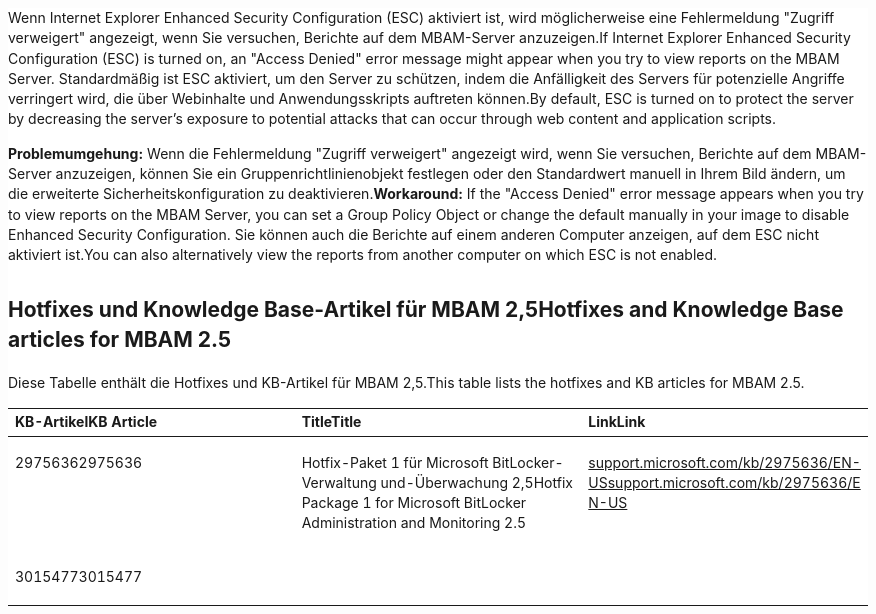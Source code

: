 <span data-ttu-id="de42e-161">Wenn Internet Explorer Enhanced Security Configuration (ESC) aktiviert ist, wird möglicherweise eine Fehlermeldung "Zugriff verweigert" angezeigt, wenn Sie versuchen, Berichte auf dem MBAM-Server anzuzeigen.</span><span class="sxs-lookup"><span data-stu-id="de42e-161">If Internet Explorer Enhanced Security Configuration (ESC) is turned on, an "Access Denied" error message might appear when you try to view reports on the MBAM Server.</span></span> <span data-ttu-id="de42e-162">Standardmäßig ist ESC aktiviert, um den Server zu schützen, indem die Anfälligkeit des Servers für potenzielle Angriffe verringert wird, die über Webinhalte und Anwendungsskripts auftreten können.</span><span class="sxs-lookup"><span data-stu-id="de42e-162">By default, ESC is turned on to protect the server by decreasing the server’s exposure to potential attacks that can occur through web content and application scripts.</span></span>

<span data-ttu-id="de42e-163">**Problemumgehung:** Wenn die Fehlermeldung "Zugriff verweigert" angezeigt wird, wenn Sie versuchen, Berichte auf dem MBAM-Server anzuzeigen, können Sie ein Gruppenrichtlinienobjekt festlegen oder den Standardwert manuell in Ihrem Bild ändern, um die erweiterte Sicherheitskonfiguration zu deaktivieren.</span><span class="sxs-lookup"><span data-stu-id="de42e-163">**Workaround:** If the "Access Denied" error message appears when you try to view reports on the MBAM Server, you can set a Group Policy Object or change the default manually in your image to disable Enhanced Security Configuration.</span></span> <span data-ttu-id="de42e-164">Sie können auch die Berichte auf einem anderen Computer anzeigen, auf dem ESC nicht aktiviert ist.</span><span class="sxs-lookup"><span data-stu-id="de42e-164">You can also alternatively view the reports from another computer on which ESC is not enabled.</span></span>

## <a href="" id="hotfixes-and-knowledge-base-articles-for-mbam-2-5-"></a><span data-ttu-id="de42e-165">Hotfixes und Knowledge Base-Artikel für MBAM 2,5</span><span class="sxs-lookup"><span data-stu-id="de42e-165">Hotfixes and Knowledge Base articles for MBAM 2.5</span></span>


<span data-ttu-id="de42e-166">Diese Tabelle enthält die Hotfixes und KB-Artikel für MBAM 2,5.</span><span class="sxs-lookup"><span data-stu-id="de42e-166">This table lists the hotfixes and KB articles for MBAM 2.5.</span></span>

<table>
<colgroup>
<col width="33%" />
<col width="33%" />
<col width="33%" />
</colgroup>
<thead>
<tr class="header">
<th align="left"><strong><span data-ttu-id="de42e-167">KB-Artikel</span><span class="sxs-lookup"><span data-stu-id="de42e-167">KB Article</span></span></strong></th>
<th align="left"><span data-ttu-id="de42e-168">Title</span><span class="sxs-lookup"><span data-stu-id="de42e-168">Title</span></span></th>
<th align="left"><strong><span data-ttu-id="de42e-169">Link</span><span class="sxs-lookup"><span data-stu-id="de42e-169">Link</span></span></strong></th>
</tr>
</thead>
<tbody>
<tr class="odd">
<td align="left"><p><span data-ttu-id="de42e-170">2975636</span><span class="sxs-lookup"><span data-stu-id="de42e-170">2975636</span></span></p></td>
<td align="left"><p><span data-ttu-id="de42e-171">Hotfix-Paket 1 für Microsoft BitLocker-Verwaltung und-Überwachung 2,5</span><span class="sxs-lookup"><span data-stu-id="de42e-171">Hotfix Package 1 for Microsoft BitLocker Administration and Monitoring 2.5</span></span></p></td>
<td align="left"><p><a href="https://support.microsoft.com/kb/2975636/EN-US" data-raw-source="[support.microsoft.com/kb/2975636/EN-US](https://support.microsoft.com/kb/2975636/EN-US)"><span data-ttu-id="de42e-172">support.microsoft.com/kb/2975636/EN-US</span><span class="sxs-lookup"><span data-stu-id="de42e-172">support.microsoft.com/kb/2975636/EN-US</span></span></a></p></td>
</tr>
<tr class="even">
<td align="left"><p><span data-ttu-id="de42e-173">3015477</span><span class="sxs-lookup"><span data-stu-id="de42e-173">3015477</span></span></p></td>